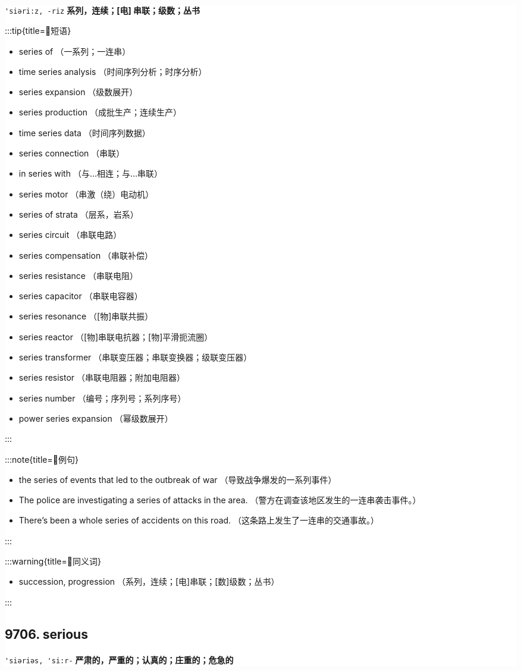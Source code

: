 `'siəri:z, -riz`  **系列，连续；[电] 串联；级数；丛书**

:::tip{title=🤩短语}

- series of （一系列；一连串）

- time series analysis （时间序列分析；时序分析）

- series expansion （级数展开）

- series production （成批生产；连续生产）

- time series data （时间序列数据）

- series connection （串联）

- in series with （与…相连；与…串联）

- series motor （串激（绕）电动机）

- series of strata （层系，岩系）

- series circuit （串联电路）

- series compensation （串联补偿）

- series resistance （串联电阻）

- series capacitor （串联电容器）

- series resonance （[物]串联共振）

- series reactor （[物]串联电抗器；[物]平滑扼流圈）

- series transformer （串联变压器；串联变换器；级联变压器）

- series resistor （串联电阻器；附加电阻器）

- series number （编号；序列号；系列序号）

- power series expansion （幂级数展开）

:::

:::note{title=🎤例句}

- the series of events that led to the outbreak of war （导致战争爆发的一系列事件）

- The police are investigating a series of attacks in the area. （警方在调查该地区发生的一连串袭击事件。）

- There’s been a whole series of accidents on this road. （这条路上发生了一连串的交通事故。）

:::

:::warning{title=🤔同义词}

- succession, progression （系列，连续；[电]串联；[数]级数；丛书）

:::


## 9706. serious

`'siəriəs, 'si:r-`  **严肃的，严重的；认真的；庄重的；危急的**
